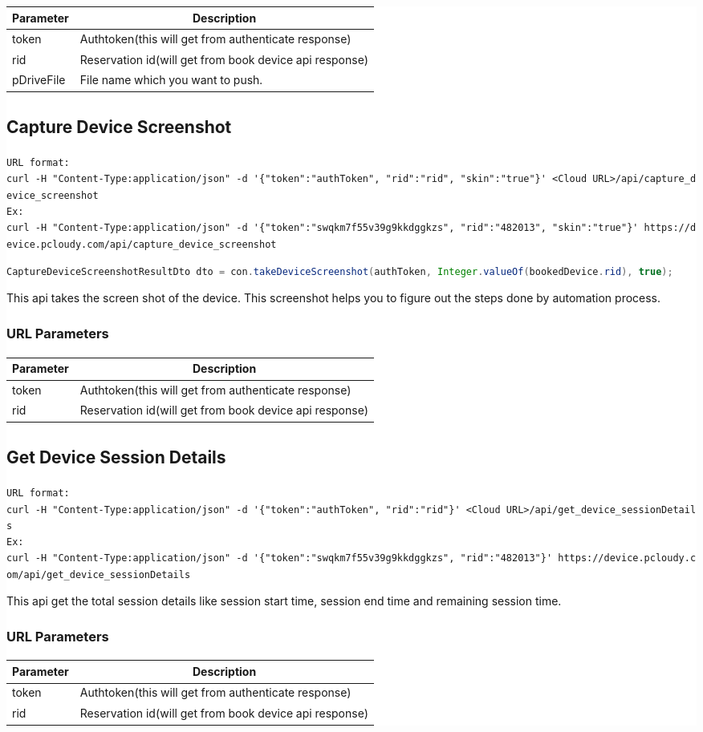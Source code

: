 Parameter | Description
--------- | -----------
token | Authtoken(this will get from authenticate response)
rid | Reservation id(will get from book device api response)
pDriveFile | File name which you want to push.



## Capture Device Screenshot
```shell
URL format:
curl -H "Content-Type:application/json" -d '{"token":"authToken", "rid":"rid", "skin":"true"}' <Cloud URL>/api/capture_device_screenshot
Ex:
curl -H "Content-Type:application/json" -d '{"token":"swqkm7f55v39g9kkdggkzs", "rid":"482013", "skin":"true"}' https://device.pcloudy.com/api/capture_device_screenshot
```
```java
CaptureDeviceScreenshotResultDto dto = con.takeDeviceScreenshot(authToken, Integer.valueOf(bookedDevice.rid), true);

```
This api takes the screen shot of the device. This screenshot helps you to figure out the steps done by automation process.
### URL Parameters

Parameter | Description
--------- | -----------
token | Authtoken(this will get from authenticate response)
rid | Reservation id(will get from book device api response)

## Get Device Session Details
```shell
URL format:
curl -H "Content-Type:application/json" -d '{"token":"authToken", "rid":"rid"}' <Cloud URL>/api/get_device_sessionDetails
Ex:
curl -H "Content-Type:application/json" -d '{"token":"swqkm7f55v39g9kkdggkzs", "rid":"482013"}' https://device.pcloudy.com/api/get_device_sessionDetails
```
```java

```
This api get the total session details like session start time, session end time and remaining session time.
### URL Parameters

Parameter | Description
--------- | -----------
token | Authtoken(this will get from authenticate response)
rid | Reservation id(will get from book device api response)
